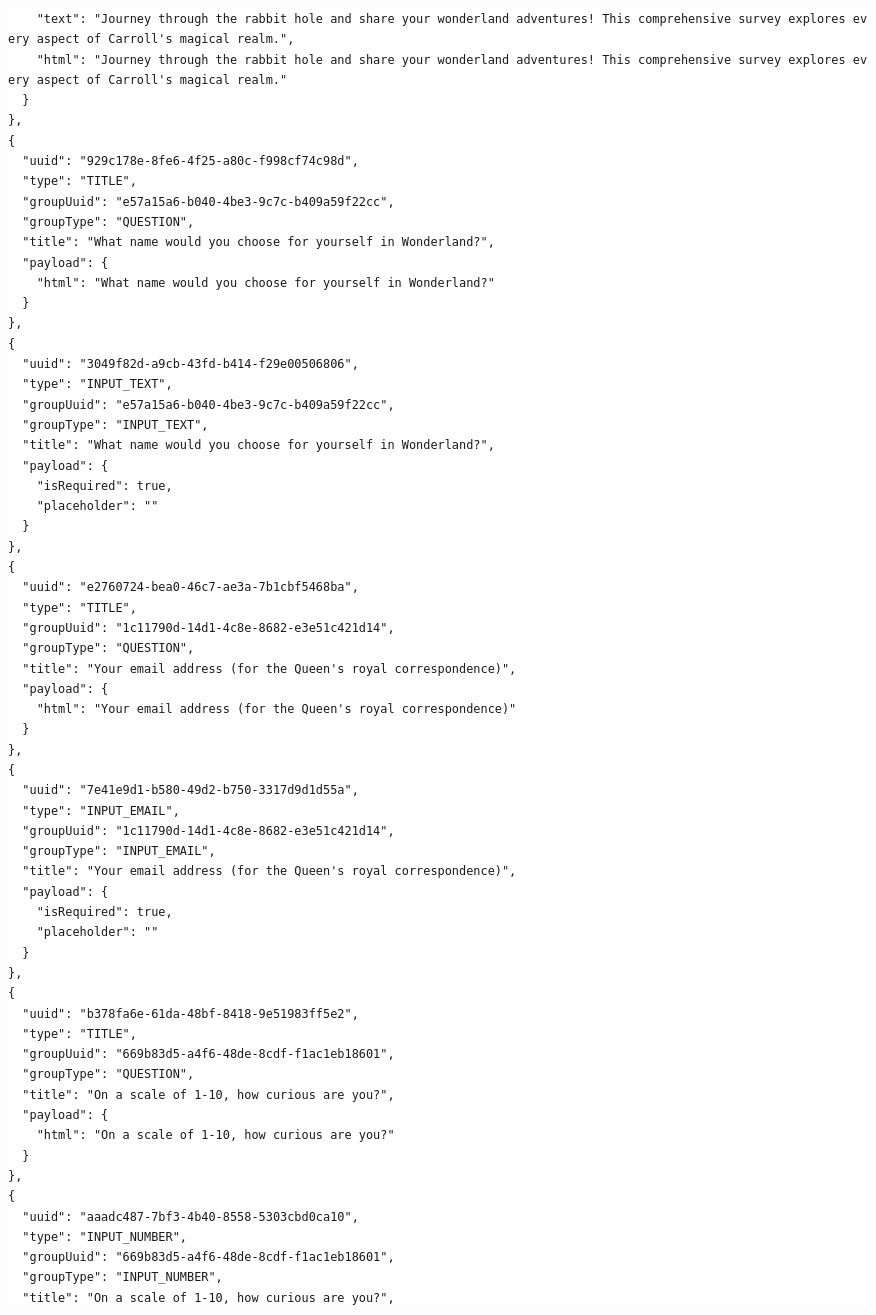         "text": "Journey through the rabbit hole and share your wonderland adventures! This comprehensive survey explores every aspect of Carroll's magical realm.",
        "html": "Journey through the rabbit hole and share your wonderland adventures! This comprehensive survey explores every aspect of Carroll's magical realm."
      }
    },
    {
      "uuid": "929c178e-8fe6-4f25-a80c-f998cf74c98d",
      "type": "TITLE",
      "groupUuid": "e57a15a6-b040-4be3-9c7c-b409a59f22cc",
      "groupType": "QUESTION",
      "title": "What name would you choose for yourself in Wonderland?",
      "payload": {
        "html": "What name would you choose for yourself in Wonderland?"
      }
    },
    {
      "uuid": "3049f82d-a9cb-43fd-b414-f29e00506806",
      "type": "INPUT_TEXT",
      "groupUuid": "e57a15a6-b040-4be3-9c7c-b409a59f22cc",
      "groupType": "INPUT_TEXT",
      "title": "What name would you choose for yourself in Wonderland?",
      "payload": {
        "isRequired": true,
        "placeholder": ""
      }
    },
    {
      "uuid": "e2760724-bea0-46c7-ae3a-7b1cbf5468ba",
      "type": "TITLE",
      "groupUuid": "1c11790d-14d1-4c8e-8682-e3e51c421d14",
      "groupType": "QUESTION",
      "title": "Your email address (for the Queen's royal correspondence)",
      "payload": {
        "html": "Your email address (for the Queen's royal correspondence)"
      }
    },
    {
      "uuid": "7e41e9d1-b580-49d2-b750-3317d9d1d55a",
      "type": "INPUT_EMAIL",
      "groupUuid": "1c11790d-14d1-4c8e-8682-e3e51c421d14",
      "groupType": "INPUT_EMAIL",
      "title": "Your email address (for the Queen's royal correspondence)",
      "payload": {
        "isRequired": true,
        "placeholder": ""
      }
    },
    {
      "uuid": "b378fa6e-61da-48bf-8418-9e51983ff5e2",
      "type": "TITLE",
      "groupUuid": "669b83d5-a4f6-48de-8cdf-f1ac1eb18601",
      "groupType": "QUESTION",
      "title": "On a scale of 1-10, how curious are you?",
      "payload": {
        "html": "On a scale of 1-10, how curious are you?"
      }
    },
    {
      "uuid": "aaadc487-7bf3-4b40-8558-5303cbd0ca10",
      "type": "INPUT_NUMBER",
      "groupUuid": "669b83d5-a4f6-48de-8cdf-f1ac1eb18601",
      "groupType": "INPUT_NUMBER",
      "title": "On a scale of 1-10, how curious are you?",